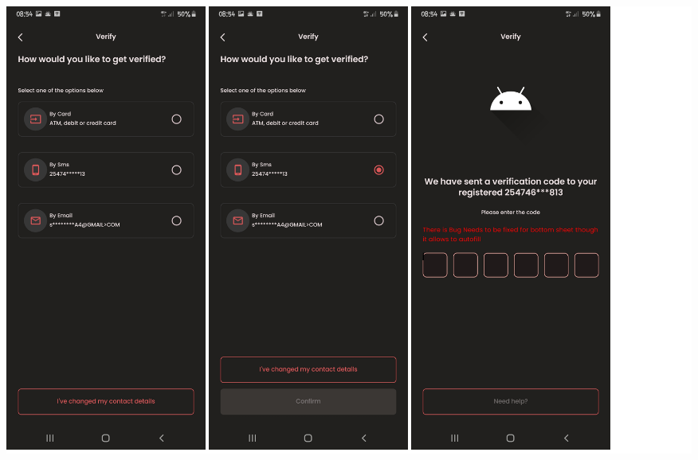 <img src="screenshot/dark_8.jpg" width="250"/>   <img src="screenshot/dark_9.jpg" width="250"/>   <img src="screenshot/dark_10.jpg" width="250"/> 